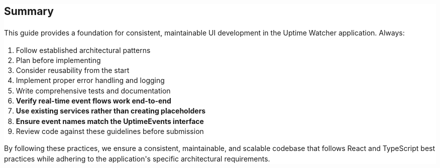 ## Summary

This guide provides a foundation for consistent, maintainable UI development in the Uptime Watcher application. Always:

1. Follow established architectural patterns
2. Plan before implementing
3. Consider reusability from the start
4. Implement proper error handling and logging
5. Write comprehensive tests and documentation
6. **Verify real-time event flows work end-to-end**
7. **Use existing services rather than creating placeholders**
8. **Ensure event names match the UptimeEvents interface**
9. Review code against these guidelines before submission

By following these practices, we ensure a consistent, maintainable, and scalable codebase that follows React and TypeScript best practices while adhering to the application's specific architectural requirements.
